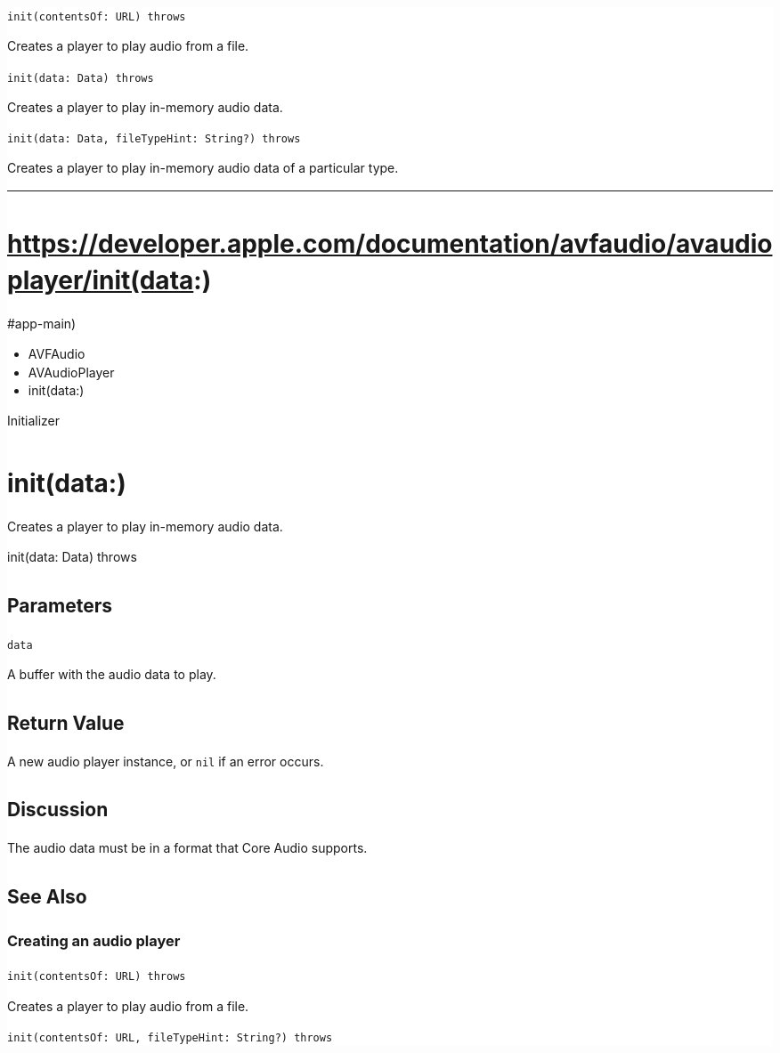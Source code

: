 `init(contentsOf: URL) throws`

Creates a player to play audio from a file.

`init(data: Data) throws`

Creates a player to play in-memory audio data.

`init(data: Data, fileTypeHint: String?) throws`

Creates a player to play in-memory audio data of a particular type.

---

# https://developer.apple.com/documentation/avfaudio/avaudioplayer/init(data:)

#app-main)

- AVFAudio
- AVAudioPlayer
- init(data:)

Initializer

# init(data:)

Creates a player to play in-memory audio data.

init(data: Data) throws

## Parameters

`data`

A buffer with the audio data to play.

## Return Value

A new audio player instance, or `nil` if an error occurs.

## Discussion

The audio data must be in a format that Core Audio supports.

## See Also

### Creating an audio player

`init(contentsOf: URL) throws`

Creates a player to play audio from a file.

`init(contentsOf: URL, fileTypeHint: String?) throws`
